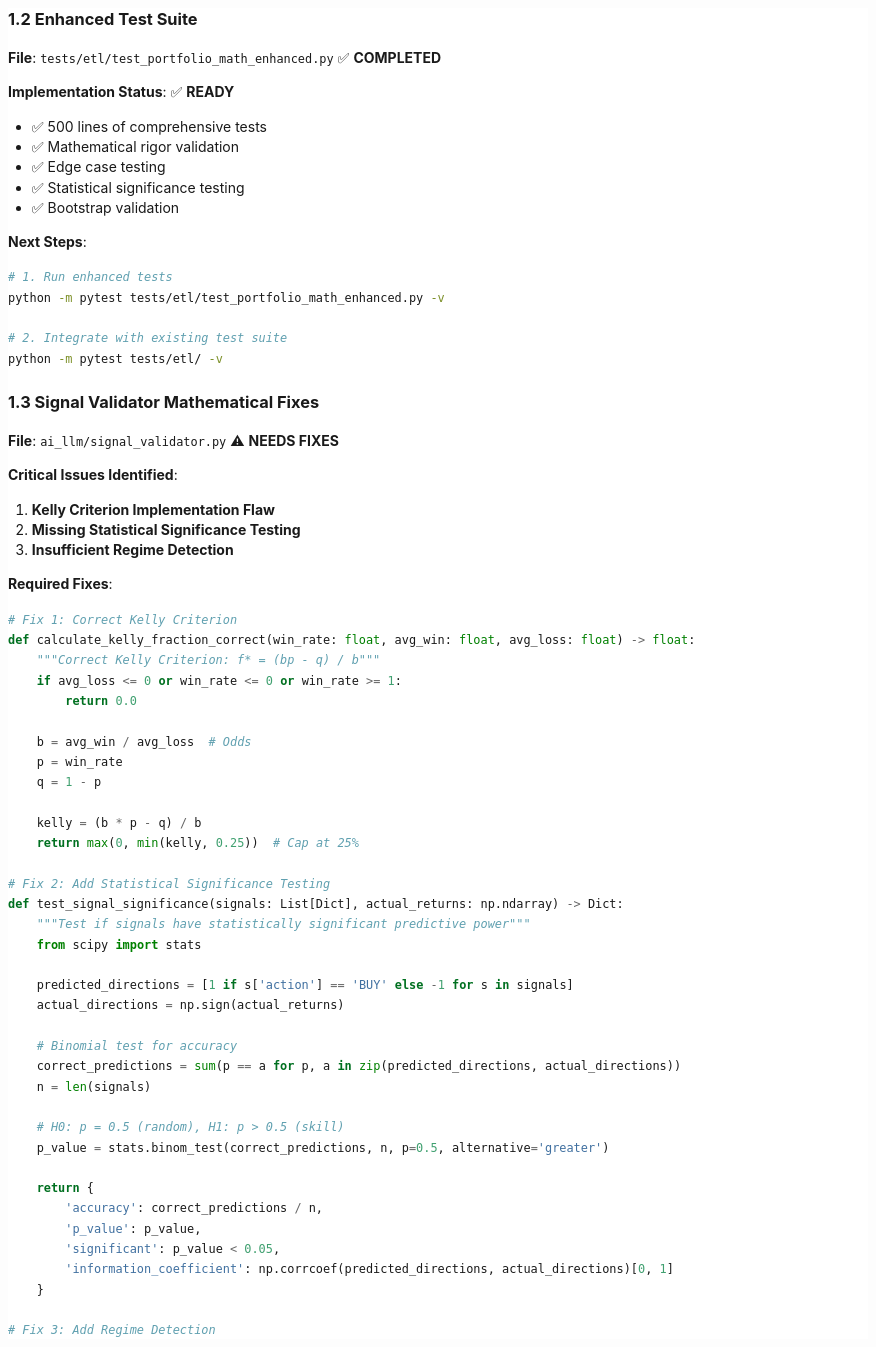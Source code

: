 ### 1.2 Enhanced Test Suite
**File**: `tests/etl/test_portfolio_math_enhanced.py` ✅ **COMPLETED**

**Implementation Status**: ✅ **READY**
- ✅ 500 lines of comprehensive tests
- ✅ Mathematical rigor validation
- ✅ Edge case testing
- ✅ Statistical significance testing
- ✅ Bootstrap validation

**Next Steps**:
```bash
# 1. Run enhanced tests
python -m pytest tests/etl/test_portfolio_math_enhanced.py -v

# 2. Integrate with existing test suite
python -m pytest tests/etl/ -v
```

### 1.3 Signal Validator Mathematical Fixes
**File**: `ai_llm/signal_validator.py` ⚠️ **NEEDS FIXES**

**Critical Issues Identified**:
1. **Kelly Criterion Implementation Flaw**
2. **Missing Statistical Significance Testing**
3. **Insufficient Regime Detection**

**Required Fixes**:
```python
# Fix 1: Correct Kelly Criterion
def calculate_kelly_fraction_correct(win_rate: float, avg_win: float, avg_loss: float) -> float:
    """Correct Kelly Criterion: f* = (bp - q) / b"""
    if avg_loss <= 0 or win_rate <= 0 or win_rate >= 1:
        return 0.0
    
    b = avg_win / avg_loss  # Odds
    p = win_rate
    q = 1 - p
    
    kelly = (b * p - q) / b
    return max(0, min(kelly, 0.25))  # Cap at 25%

# Fix 2: Add Statistical Significance Testing
def test_signal_significance(signals: List[Dict], actual_returns: np.ndarray) -> Dict:
    """Test if signals have statistically significant predictive power"""
    from scipy import stats
    
    predicted_directions = [1 if s['action'] == 'BUY' else -1 for s in signals]
    actual_directions = np.sign(actual_returns)
    
    # Binomial test for accuracy
    correct_predictions = sum(p == a for p, a in zip(predicted_directions, actual_directions))
    n = len(signals)
    
    # H0: p = 0.5 (random), H1: p > 0.5 (skill)
    p_value = stats.binom_test(correct_predictions, n, p=0.5, alternative='greater')
    
    return {
        'accuracy': correct_predictions / n,
        'p_value': p_value,
        'significant': p_value < 0.05,
        'information_coefficient': np.corrcoef(predicted_directions, actual_directions)[0, 1]
    }

# Fix 3: Add Regime Detection
```